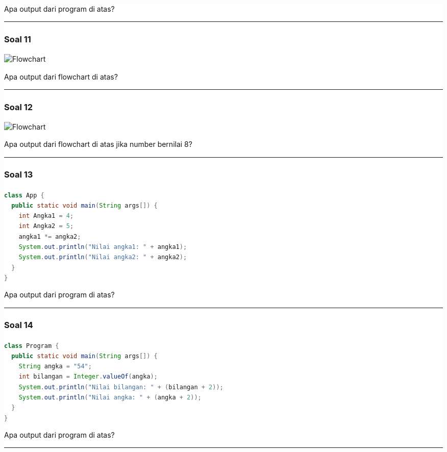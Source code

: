 Apa output dari program di atas?

---

### Soal 11

![Flowchart](images/05/11.svg)

Apa output dari flowchart di atas?

---

### Soal 12

![Flowchart](images/05/12.svg)

Apa output dari flowchart di atas jika number bernilai 8?

---

### Soal 13

```java
class App {
  public static void main(String args[]) {
    int Angka1 = 4;
    int Angka2 = 5;
    angka1 *= angka2;
    System.out.println("Nilai angka1: " + angka1);
    System.out.println("Nilai angka2: " + angka2);
  }
}
```

Apa output dari program di atas?

---

### Soal 14

```java
class Program {
  public static void main(String args[]) {
    String angka = "54";
    int bilangan = Integer.valueOf(angka);
    System.out.println("Nilai bilangan: " + (bilangan + 2));
    System.out.println("Nilai angka: " + (angka + 2));
  }
}
```

Apa output dari program di atas?

---
